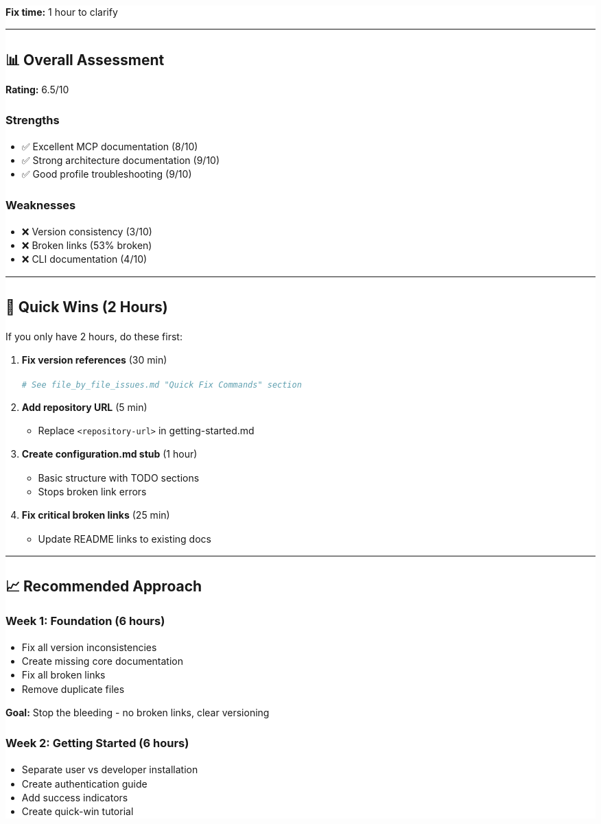 **Fix time:** 1 hour to clarify

---

## 📊 Overall Assessment

**Rating:** 6.5/10

### Strengths
- ✅ Excellent MCP documentation (8/10)
- ✅ Strong architecture documentation (9/10)
- ✅ Good profile troubleshooting (9/10)

### Weaknesses
- ❌ Version consistency (3/10)
- ❌ Broken links (53% broken)
- ❌ CLI documentation (4/10)

---

## 🎯 Quick Wins (2 Hours)

If you only have 2 hours, do these first:

1. **Fix version references** (30 min)
   ```bash
   # See file_by_file_issues.md "Quick Fix Commands" section
   ```

2. **Add repository URL** (5 min)
   - Replace `<repository-url>` in getting-started.md

3. **Create configuration.md stub** (1 hour)
   - Basic structure with TODO sections
   - Stops broken link errors

4. **Fix critical broken links** (25 min)
   - Update README links to existing docs

---

## 📈 Recommended Approach

### Week 1: Foundation (6 hours)
- Fix all version inconsistencies
- Create missing core documentation
- Fix all broken links
- Remove duplicate files

**Goal:** Stop the bleeding - no broken links, clear versioning

### Week 2: Getting Started (6 hours)
- Separate user vs developer installation
- Create authentication guide
- Add success indicators
- Create quick-win tutorial
